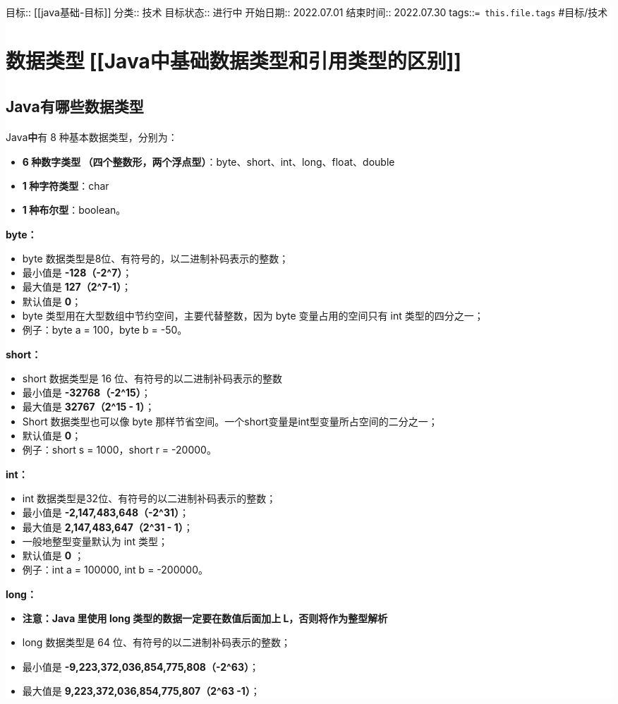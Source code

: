 目标:: [[java基础-目标]]
分类:: 技术
目标状态:: 进行中
开始日期:: 2022.07.01
结束时间:: 2022.07.30
tags::`= this.file.tags`
#目标/技术

# 数据类型  [[Java中基础数据类型和引用类型的区别]]
## Java有哪些数据类型
Java**中**有 8 种基本数据类型，分别为：

-   **6 种数字类型 （四个整数形，两个浮点型）**：byte、short、int、long、float、double
  
-   **1 种字符类型**：char
  
-   **1 种布尔型**：boolean。
  

**byte：**

-   byte 数据类型是8位、有符号的，以二进制补码表示的整数；
-   最小值是 **-128（-2^7）**；
-   最大值是 **127（2^7-1）**；
-   默认值是 **0**；
-   byte 类型用在大型数组中节约空间，主要代替整数，因为 byte 变量占用的空间只有 int 类型的四分之一；
-   例子：byte a = 100，byte b = -50。

**short：**

-   short 数据类型是 16 位、有符号的以二进制补码表示的整数
-   最小值是 **-32768（-2^15）**；
-   最大值是 **32767（2^15 - 1）**；
-   Short 数据类型也可以像 byte 那样节省空间。一个short变量是int型变量所占空间的二分之一；
-   默认值是 **0**；
-   例子：short s = 1000，short r = -20000。

**int：**

-   int 数据类型是32位、有符号的以二进制补码表示的整数；
-   最小值是 **-2,147,483,648（-2^31）**；
-   最大值是 **2,147,483,647（2^31 - 1）**；
-   一般地整型变量默认为 int 类型；
-   默认值是 **0** ；
-   例子：int a = 100000, int b = -200000。

**long：**

-   **注意：Java 里使用 long 类型的数据一定要在数值后面加上 L，否则将作为整型解析**
  
-   long 数据类型是 64 位、有符号的以二进制补码表示的整数；
  
-   最小值是 **-9,223,372,036,854,775,808（-2^63）**；
  
-   最大值是 **9,223,372,036,854,775,807（2^63 -1）**；
  